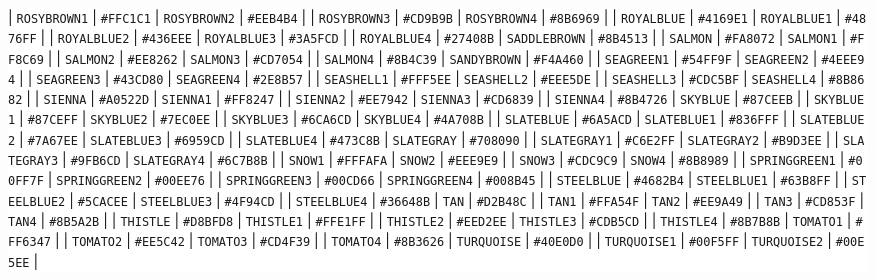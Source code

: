 | `ROSYBROWN1` | `#FFC1C1` | `ROSYBROWN2` | `#EEB4B4` |
| `ROSYBROWN3` | `#CD9B9B` | `ROSYBROWN4` | `#8B6969` |
| `ROYALBLUE` | `#4169E1` | `ROYALBLUE1` | `#4876FF` |
| `ROYALBLUE2` | `#436EEE` | `ROYALBLUE3` | `#3A5FCD` |
| `ROYALBLUE4` | `#27408B` | `SADDLEBROWN` | `#8B4513` |
| `SALMON` | `#FA8072` | `SALMON1` | `#FF8C69` |
| `SALMON2` | `#EE8262` | `SALMON3` | `#CD7054` |
| `SALMON4` | `#8B4C39` | `SANDYBROWN` | `#F4A460` |
| `SEAGREEN1` | `#54FF9F` | `SEAGREEN2` | `#4EEE94` |
| `SEAGREEN3` | `#43CD80` | `SEAGREEN4` | `#2E8B57` |
| `SEASHELL1` | `#FFF5EE` | `SEASHELL2` | `#EEE5DE` |
| `SEASHELL3` | `#CDC5BF` | `SEASHELL4` | `#8B8682` |
| `SIENNA` | `#A0522D` | `SIENNA1` | `#FF8247` |
| `SIENNA2` | `#EE7942` | `SIENNA3` | `#CD6839` |
| `SIENNA4` | `#8B4726` | `SKYBLUE` | `#87CEEB` |
| `SKYBLUE1` | `#87CEFF` | `SKYBLUE2` | `#7EC0EE` |
| `SKYBLUE3` | `#6CA6CD` | `SKYBLUE4` | `#4A708B` |
| `SLATEBLUE` | `#6A5ACD` | `SLATEBLUE1` | `#836FFF` |
| `SLATEBLUE2` | `#7A67EE` | `SLATEBLUE3` | `#6959CD` |
| `SLATEBLUE4` | `#473C8B` | `SLATEGRAY` | `#708090` |
| `SLATEGRAY1` | `#C6E2FF` | `SLATEGRAY2` | `#B9D3EE` |
| `SLATEGRAY3` | `#9FB6CD` | `SLATEGRAY4` | `#6C7B8B` |
| `SNOW1` | `#FFFAFA` | `SNOW2` | `#EEE9E9` |
| `SNOW3` | `#CDC9C9` | `SNOW4` | `#8B8989` |
| `SPRINGGREEN1` | `#00FF7F` | `SPRINGGREEN2` | `#00EE76` |
| `SPRINGGREEN3` | `#00CD66` | `SPRINGGREEN4` | `#008B45` |
| `STEELBLUE` | `#4682B4` | `STEELBLUE1` | `#63B8FF` |
| `STEELBLUE2` | `#5CACEE` | `STEELBLUE3` | `#4F94CD` |
| `STEELBLUE4` | `#36648B` | `TAN` | `#D2B48C` |
| `TAN1` | `#FFA54F` | `TAN2` | `#EE9A49` |
| `TAN3` | `#CD853F` | `TAN4` | `#8B5A2B` |
| `THISTLE` | `#D8BFD8` | `THISTLE1` | `#FFE1FF` |
| `THISTLE2` | `#EED2EE` | `THISTLE3` | `#CDB5CD` |
| `THISTLE4` | `#8B7B8B` | `TOMATO1` | `#FF6347` |
| `TOMATO2` | `#EE5C42` | `TOMATO3` | `#CD4F39` |
| `TOMATO4` | `#8B3626` | `TURQUOISE` | `#40E0D0` |
| `TURQUOISE1` | `#00F5FF` | `TURQUOISE2` | `#00E5EE` |